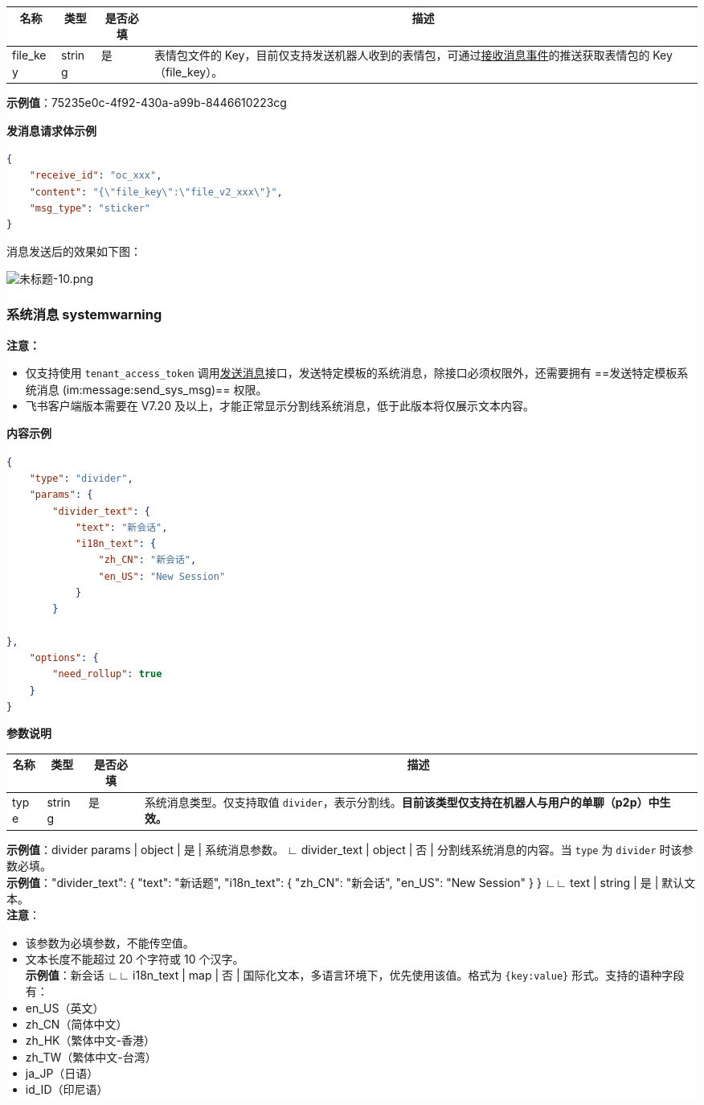 名称 | 类型 | 是否必填 | 描述
--- | --- | --- | ---
file_key | string | 是 | 表情包文件的 Key，目前仅支持发送机器人收到的表情包，可通过[接收消息事件](https://open.feishu.cn/document/uAjLw4CM/ukTMukTMukTM/reference/im-v1/message/events/receive)的推送获取表情包的 Key（file_key）。  
**示例值**：75235e0c-4f92-430a-a99b-8446610223cg

**发消息请求体示例**

```json 
{
	"receive_id": "oc_xxx",
	"content": "{\"file_key\":\"file_v2_xxx\"}",
	"msg_type": "sticker"
} 
``` 
消息发送后的效果如下图：

![未标题-10.png](https://sf3-cn.feishucdn.com/obj/open-platform-opendoc/5617a52223f44877799f2de8c4639ed9_BBrI1lCAff.png?height=610&lazyload=true&maxWidth=300&width=632)

### 系统消息 systemwarning
**注意：**
- 仅支持使用 `tenant_access_token` 调用[发送消息](https://open.feishu.cn/document/uAjLw4CM/ukTMukTMukTM/reference/im-v1/message/create)接口，发送特定模板的系统消息，除接口必须权限外，还需要拥有 ==发送特定模板系统消息 (im:message:send_sys_msg)== 权限。
- 飞书客户端版本需要在 V7.20 及以上，才能正常显示分割线系统消息，低于此版本将仅展示文本内容。

**内容示例**

```json 
{
    "type": "divider", 
    "params": {
        "divider_text": {
            "text": "新会话",
            "i18n_text": {
                "zh_CN": "新会话",
                "en_US": "New Session"
            }
        }

},
    "options": {
        "need_rollup": true
    }
}
``` 

**参数说明**

名称 | 类型 | 是否必填 | 描述
--- | --- | --- | ---
type | string | 是 | 系统消息类型。仅支持取值 `divider`，表示分割线。**目前该类型仅支持在机器人与用户的单聊（p2p）中生效。**  
**示例值**：divider
params | object | 是 | 系统消息参数。
∟ divider_text | object | 否 | 分割线系统消息的内容。当 `type` 为 `divider` 时该参数必填。  
**示例值**："divider_text": { "text": "新话题", "i18n_text": { "zh_CN": "新会话", "en_US": "New Session" } }
∟∟ text | string | 是 | 默认文本。  
**注意**：  
- 该参数为必填参数，不能传空值。  
- 文本长度不能超过 20 个字符或 10 个汉字。  
**示例值**：新会话
∟∟ i18n_text | map | 否 | 国际化文本，多语言环境下，优先使用该值。格式为 `{key:value}` 形式。支持的语种字段有：  
- en_US（英文）  
- zh_CN（简体中文）  
- zh_HK（繁体中文-香港）  
- zh_TW（繁体中文-台湾）  
- ja_JP（日语）  
- id_ID（印尼语）  